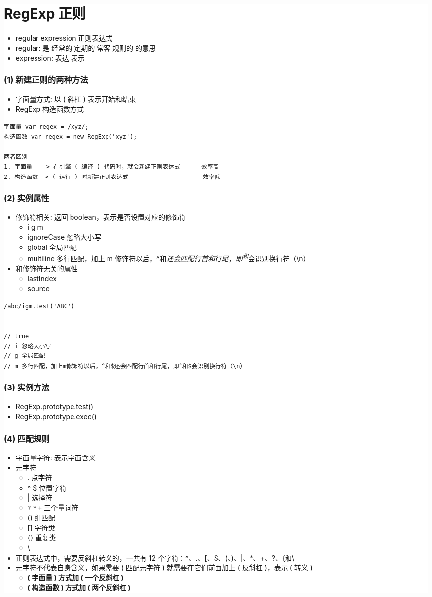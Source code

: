 # RegExp 正则

- regular expression 正则表达式
- regular: 是 经常的 定期的 常客 规则的 的意思
- expression: 表达 表示

### (1) 新建正则的两种方法

- 字面量方式: 以 ( 斜杠 ) 表示开始和结束
- RegExp 构造函数方式

```
字面量 var regex = /xyz/;
构造函数 var regex = new RegExp('xyz');

两者区别
1. 字面量 ---> 在引擎 ( 编译 ) 代码时，就会新建正则表达式 ---- 效率高
2. 构造函数 -> ( 运行 ) 时新建正则表达式 ------------------- 效率低
```

### (2) 实例属性

- 修饰符相关: 返回 boolean，表示是否设置对应的修饰符
  - i g m
  - ignoreCase 忽略大小写
  - global 全局匹配
  - multiline 多行匹配，加上 m 修饰符以后，^和$还会匹配行首和行尾，即^和$会识别换行符（\n）
- 和修饰符无关的属性
  - lastIndex
  - source

```
/abc/igm.test('ABC')
---

// true
// i 忽略大小写
// g 全局匹配
// m 多行匹配，加上m修饰符以后，^和$还会匹配行首和行尾，即^和$会识别换行符（\n）
```

### (3) 实例方法

- RegExp.prototype.test()
- RegExp.prototype.exec()

### (4) 匹配规则

- 字面量字符: 表示字面含义
- 元字符
  - . 点字符
  - ^ $ 位置字符
  - | 选择符
  - `?` `*` `+` 三个量词符
  - () 组匹配
  - [] 字符类
  - {} 重复类
  - \\
- 正则表达式中，需要反斜杠转义的，一共有 12 个字符：^、.、[、$、(、)、|、\*、+、?、{和\\
- 元字符不代表自身含义，如果需要 ( 匹配元字符 ) 就需要在它们前面加上 ( 反斜杠 )，表示 ( 转义 )
  - **( 字面量 ) 方式加 ( 一个反斜杠 )**
  - **( 构造函数 ) 方式加 ( 两个反斜杠 )**
